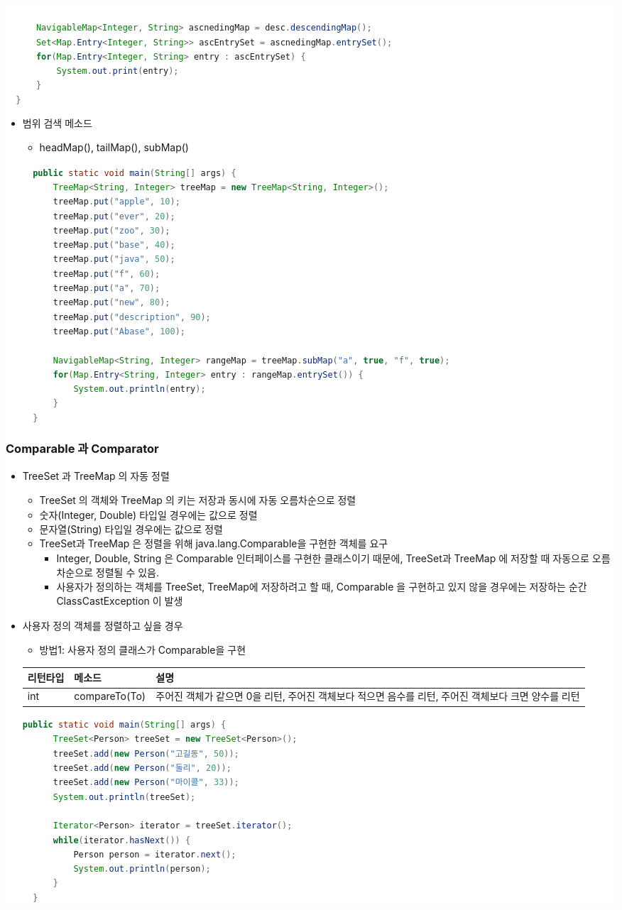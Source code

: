   ```java
		
		NavigableMap<Integer, String> ascnedingMap = desc.descendingMap();
		Set<Map.Entry<Integer, String>> ascEntrySet = ascnedingMap.entrySet();
		for(Map.Entry<Integer, String> entry : ascEntrySet) {
			System.out.print(entry);
		}
	} 
  ```
- 범위 검색 메소드
  - headMap(), tailMap(), subMap()
  
  ```java
  	public static void main(String[] args) {
		TreeMap<String, Integer> treeMap = new TreeMap<String, Integer>();
		treeMap.put("apple", 10);
		treeMap.put("ever", 20);
		treeMap.put("zoo", 30);
		treeMap.put("base", 40);
		treeMap.put("java", 50);
		treeMap.put("f", 60);
		treeMap.put("a", 70);
		treeMap.put("new", 80);
		treeMap.put("description", 90);
		treeMap.put("Abase", 100);
		
		NavigableMap<String, Integer> rangeMap = treeMap.subMap("a", true, "f", true);
		for(Map.Entry<String, Integer> entry : rangeMap.entrySet()) {
			System.out.println(entry);
		}
	}
  ```

### Comparable 과 Comparator
- TreeSet 과 TreeMap 의 자동 정렬
  - TreeSet 의 객체와 TreeMap 의 키는 저장과 동시에 자동 오름차순으로 정렬
  - 숫자(Integer, Double) 타입일 경우에는 값으로 정렬
  - 문자열(String) 타입일 경우에는 값으로 정렬
  - TreeSet과 TreeMap 은 정렬을 위해 java.lang.Comparable을 구현한 객체를 요구
    - Integer, Double, String 은 Comparable 인터페이스를 구현한 클래스이기 때문에, TreeSet과 TreeMap 에 저장할 때 자동으로 오름차순으로 정렬될 수 있음.
    - 사용자가 정의하는 객체를 TreeSet, TreeMap에 저장하려고 할 때, Comparable 을 구현하고 있지 않을 경우에는 저장하는 순간 ClassCastException 이 발생

- 사용자 정의 객체를 정렬하고 싶을 경우
  * 방법1: 사용자 정의 클래스가 Comparable을 구현
  
  리턴타입 | 메소드 | 설명
  ---|---|---
  int | compareTo(To) | 주어진 객체가 같으면 0을 리턴, 주어진 객체보다 적으면 음수를 리턴, 주어진 객체보다 크면 양수를 리턴
  
  ```java
  public static void main(String[] args) {
		TreeSet<Person> treeSet = new TreeSet<Person>();
		treeSet.add(new Person("고길동", 50));
		treeSet.add(new Person("둘리", 20));
		treeSet.add(new Person("마이콜", 33));
		System.out.println(treeSet);
		
		Iterator<Person> iterator = treeSet.iterator();
		while(iterator.hasNext()) {
			Person person = iterator.next();
			System.out.println(person);
		}
	}
  ```